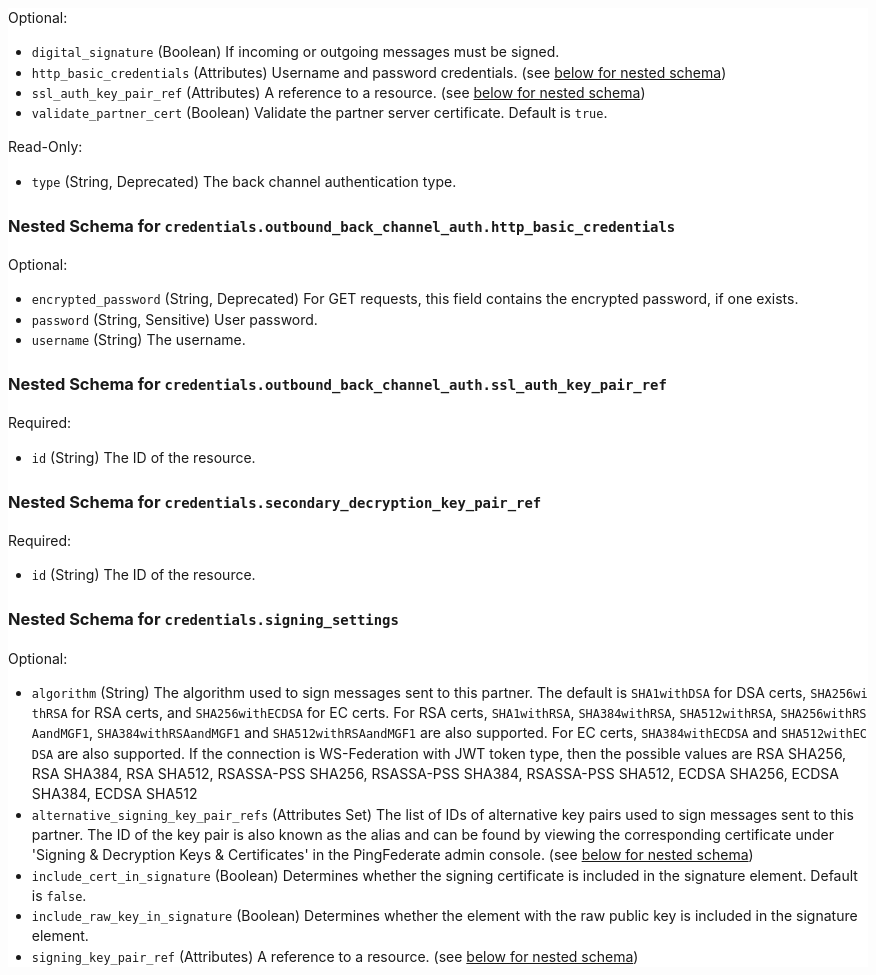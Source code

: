 Optional:

- `digital_signature` (Boolean) If incoming or outgoing messages must be signed.
- `http_basic_credentials` (Attributes) Username and password credentials. (see [below for nested schema](#nestedatt--credentials--outbound_back_channel_auth--http_basic_credentials))
- `ssl_auth_key_pair_ref` (Attributes) A reference to a resource. (see [below for nested schema](#nestedatt--credentials--outbound_back_channel_auth--ssl_auth_key_pair_ref))
- `validate_partner_cert` (Boolean) Validate the partner server certificate. Default is `true`.

Read-Only:

- `type` (String, Deprecated) The back channel authentication type.

<a id="nestedatt--credentials--outbound_back_channel_auth--http_basic_credentials"></a>
### Nested Schema for `credentials.outbound_back_channel_auth.http_basic_credentials`

Optional:

- `encrypted_password` (String, Deprecated) For GET requests, this field contains the encrypted password, if one exists.
- `password` (String, Sensitive) User password.
- `username` (String) The username.


<a id="nestedatt--credentials--outbound_back_channel_auth--ssl_auth_key_pair_ref"></a>
### Nested Schema for `credentials.outbound_back_channel_auth.ssl_auth_key_pair_ref`

Required:

- `id` (String) The ID of the resource.



<a id="nestedatt--credentials--secondary_decryption_key_pair_ref"></a>
### Nested Schema for `credentials.secondary_decryption_key_pair_ref`

Required:

- `id` (String) The ID of the resource.


<a id="nestedatt--credentials--signing_settings"></a>
### Nested Schema for `credentials.signing_settings`

Optional:

- `algorithm` (String) The algorithm used to sign messages sent to this partner. The default is `SHA1withDSA` for DSA certs, `SHA256withRSA` for RSA certs, and `SHA256withECDSA` for EC certs. For RSA certs, `SHA1withRSA`, `SHA384withRSA`, `SHA512withRSA`, `SHA256withRSAandMGF1`, `SHA384withRSAandMGF1` and `SHA512withRSAandMGF1` are also supported. For EC certs, `SHA384withECDSA` and `SHA512withECDSA` are also supported. If the connection is WS-Federation with JWT token type, then the possible values are RSA SHA256, RSA SHA384, RSA SHA512, RSASSA-PSS SHA256, RSASSA-PSS SHA384, RSASSA-PSS SHA512, ECDSA SHA256, ECDSA SHA384, ECDSA SHA512
- `alternative_signing_key_pair_refs` (Attributes Set) The list of IDs of alternative key pairs used to sign messages sent to this partner. The ID of the key pair is also known as the alias and can be found by viewing the corresponding certificate under 'Signing & Decryption Keys & Certificates' in the PingFederate admin console. (see [below for nested schema](#nestedatt--credentials--signing_settings--alternative_signing_key_pair_refs))
- `include_cert_in_signature` (Boolean) Determines whether the signing certificate is included in the signature <KeyInfo> element. Default is `false`.
- `include_raw_key_in_signature` (Boolean) Determines whether the <KeyValue> element with the raw public key is included in the signature <KeyInfo> element.
- `signing_key_pair_ref` (Attributes) A reference to a resource. (see [below for nested schema](#nestedatt--credentials--signing_settings--signing_key_pair_ref))
